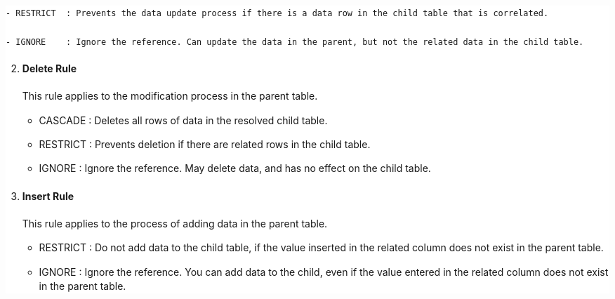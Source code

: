     - RESTRICT 	: Prevents the data update process if there is a data row in the child table that is correlated.  

    - IGNORE 	: Ignore the reference. Can update the data in the parent, but not the related data in the child table.

2. #### Delete Rule
    This rule applies to the modification process in the parent table.

    - CASCADE	: Deletes all rows of data in the resolved child table. 

    - RESTRICT 	: Prevents deletion if there are related rows in the child table. 

    - IGNORE 	: Ignore the reference. May delete data, and has no effect on the child table.

3. #### Insert Rule
    This rule applies to the process of adding data in the parent table. 

    - RESTRICT 	: Do not add data to the child table, if the value inserted in the related column does not exist in the parent table. 

    - IGNORE 	: Ignore the reference. You can add data to the child, even if the value entered in the related column does not exist in the parent table.

    